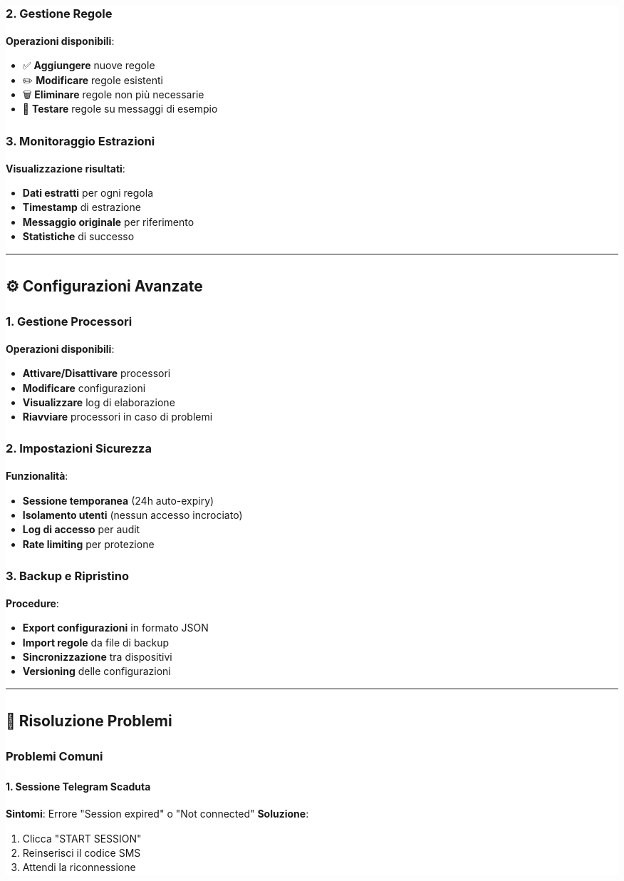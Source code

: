### 2. Gestione Regole

**Operazioni disponibili**:
- ✅ **Aggiungere** nuove regole
- ✏️ **Modificare** regole esistenti
- 🗑️ **Eliminare** regole non più necessarie
- 🔄 **Testare** regole su messaggi di esempio

### 3. Monitoraggio Estrazioni

**Visualizzazione risultati**:
- **Dati estratti** per ogni regola
- **Timestamp** di estrazione
- **Messaggio originale** per riferimento
- **Statistiche** di successo

---

## ⚙️ Configurazioni Avanzate

### 1. Gestione Processori

**Operazioni disponibili**:
- **Attivare/Disattivare** processori
- **Modificare** configurazioni
- **Visualizzare** log di elaborazione
- **Riavviare** processori in caso di problemi

### 2. Impostazioni Sicurezza

**Funzionalità**:
- **Sessione temporanea** (24h auto-expiry)
- **Isolamento utenti** (nessun accesso incrociato)
- **Log di accesso** per audit
- **Rate limiting** per protezione

### 3. Backup e Ripristino

**Procedure**:
- **Export configurazioni** in formato JSON
- **Import regole** da file di backup
- **Sincronizzazione** tra dispositivi
- **Versioning** delle configurazioni

---

## 🚨 Risoluzione Problemi

### Problemi Comuni

#### 1. Sessione Telegram Scaduta
**Sintomi**: Errore "Session expired" o "Not connected"
**Soluzione**:
1. Clicca "START SESSION"
2. Reinserisci il codice SMS
3. Attendi la riconnessione
